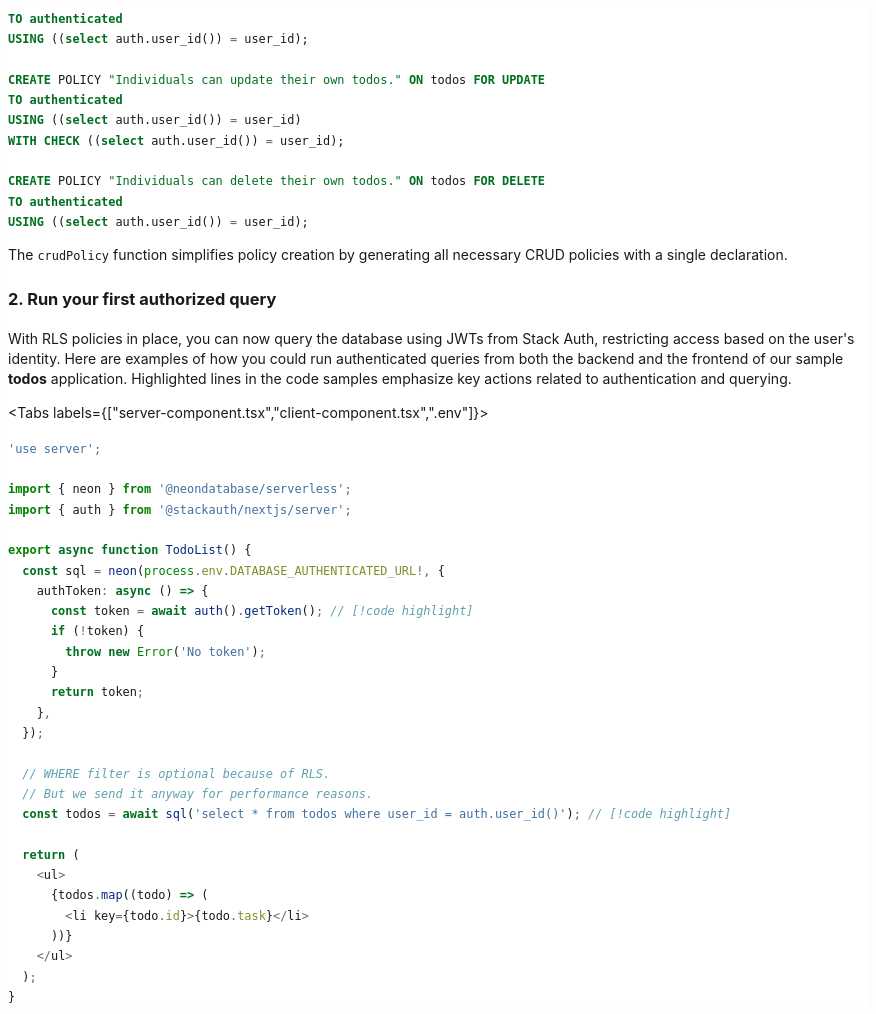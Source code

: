 ```sql shouldWrap
TO authenticated
USING ((select auth.user_id()) = user_id);

CREATE POLICY "Individuals can update their own todos." ON todos FOR UPDATE
TO authenticated
USING ((select auth.user_id()) = user_id)
WITH CHECK ((select auth.user_id()) = user_id);

CREATE POLICY "Individuals can delete their own todos." ON todos FOR DELETE
TO authenticated
USING ((select auth.user_id()) = user_id);
```

</TabItem>
</Tabs>

The `crudPolicy` function simplifies policy creation by generating all necessary CRUD policies with a single declaration.

### 2. Run your first authorized query

With RLS policies in place, you can now query the database using JWTs from Stack Auth, restricting access based on the user's identity. Here are examples of how you could run authenticated queries from both the backend and the frontend of our sample **todos** application. Highlighted lines in the code samples emphasize key actions related to authentication and querying.

<Tabs labels={["server-component.tsx","client-component.tsx",".env"]}>

<TabItem>

```typescript shouldWrap
'use server';

import { neon } from '@neondatabase/serverless';
import { auth } from '@stackauth/nextjs/server';

export async function TodoList() {
  const sql = neon(process.env.DATABASE_AUTHENTICATED_URL!, {
    authToken: async () => {
      const token = await auth().getToken(); // [!code highlight]
      if (!token) {
        throw new Error('No token');
      }
      return token;
    },
  });

  // WHERE filter is optional because of RLS.
  // But we send it anyway for performance reasons.
  const todos = await sql('select * from todos where user_id = auth.user_id()'); // [!code highlight]

  return (
    <ul>
      {todos.map((todo) => (
        <li key={todo.id}>{todo.task}</li>
      ))}
    </ul>
  );
}
```
